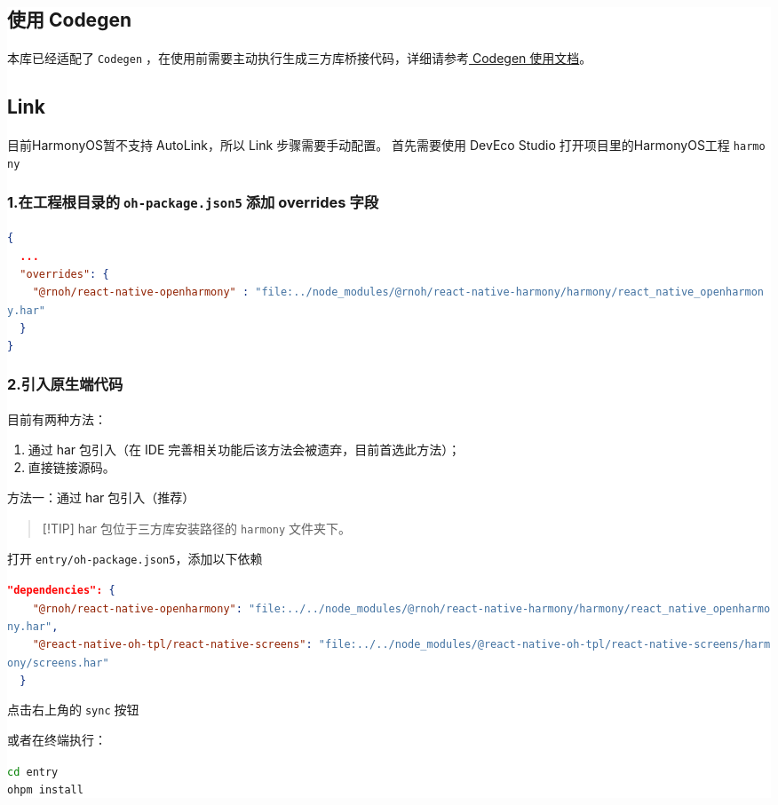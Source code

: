 ```js
```

##  使用 Codegen

本库已经适配了 `Codegen` ，在使用前需要主动执行生成三方库桥接代码，详细请参考[ Codegen 使用文档](https://gitee.com/react-native-oh-library/usage-docs/blob/master/zh-cn/codegen.md)。

## Link


目前HarmonyOS暂不支持 AutoLink，所以 Link 步骤需要手动配置。
首先需要使用 DevEco Studio 打开项目里的HarmonyOS工程 `harmony`

### 1.在工程根目录的 `oh-package.json5` 添加 overrides 字段

```json
{
  ...
  "overrides": {
    "@rnoh/react-native-openharmony" : "file:../node_modules/@rnoh/react-native-harmony/harmony/react_native_openharmony.har"
  }
}
```

### 2.引入原生端代码

目前有两种方法：

1. 通过 har 包引入（在 IDE 完善相关功能后该方法会被遗弃，目前首选此方法）；
2. 直接链接源码。

方法一：通过 har 包引入（推荐）

> [!TIP] har 包位于三方库安装路径的 `harmony` 文件夹下。

打开 `entry/oh-package.json5`，添加以下依赖

```json
"dependencies": {
    "@rnoh/react-native-openharmony": "file:../../node_modules/@rnoh/react-native-harmony/harmony/react_native_openharmony.har",
    "@react-native-oh-tpl/react-native-screens": "file:../../node_modules/@react-native-oh-tpl/react-native-screens/harmony/screens.har"
  }
```

点击右上角的 `sync` 按钮

或者在终端执行：

```bash
cd entry
ohpm install
```
